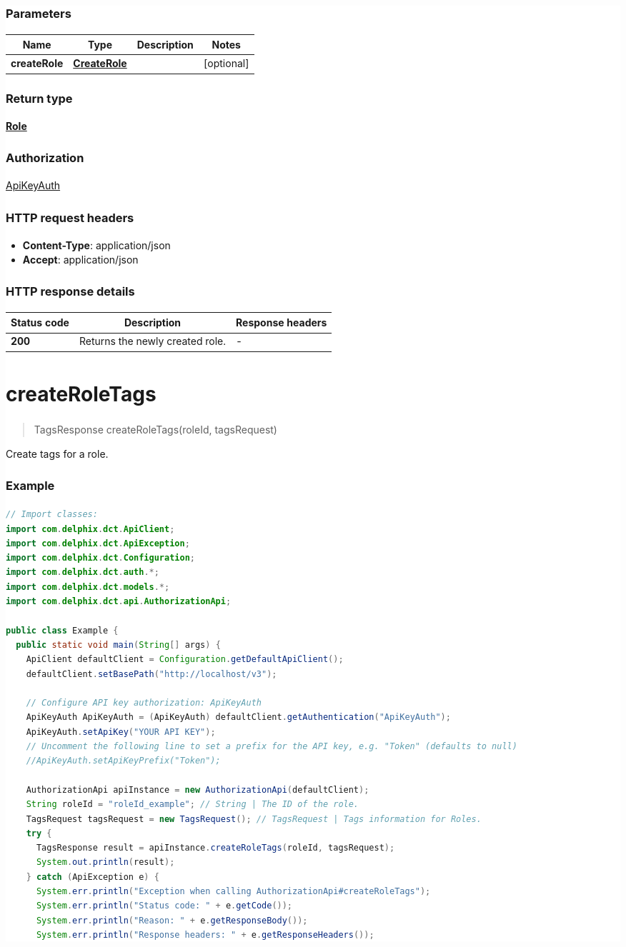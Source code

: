 ### Parameters

Name | Type | Description  | Notes
------------- | ------------- | ------------- | -------------
 **createRole** | [**CreateRole**](CreateRole.md)|  | [optional]

### Return type

[**Role**](Role.md)

### Authorization

[ApiKeyAuth](../README.md#ApiKeyAuth)

### HTTP request headers

 - **Content-Type**: application/json
 - **Accept**: application/json

### HTTP response details
| Status code | Description | Response headers |
|-------------|-------------|------------------|
**200** | Returns the newly created role. |  -  |

<a name="createRoleTags"></a>
# **createRoleTags**
> TagsResponse createRoleTags(roleId, tagsRequest)

Create tags for a role.

### Example
```java
// Import classes:
import com.delphix.dct.ApiClient;
import com.delphix.dct.ApiException;
import com.delphix.dct.Configuration;
import com.delphix.dct.auth.*;
import com.delphix.dct.models.*;
import com.delphix.dct.api.AuthorizationApi;

public class Example {
  public static void main(String[] args) {
    ApiClient defaultClient = Configuration.getDefaultApiClient();
    defaultClient.setBasePath("http://localhost/v3");
    
    // Configure API key authorization: ApiKeyAuth
    ApiKeyAuth ApiKeyAuth = (ApiKeyAuth) defaultClient.getAuthentication("ApiKeyAuth");
    ApiKeyAuth.setApiKey("YOUR API KEY");
    // Uncomment the following line to set a prefix for the API key, e.g. "Token" (defaults to null)
    //ApiKeyAuth.setApiKeyPrefix("Token");

    AuthorizationApi apiInstance = new AuthorizationApi(defaultClient);
    String roleId = "roleId_example"; // String | The ID of the role.
    TagsRequest tagsRequest = new TagsRequest(); // TagsRequest | Tags information for Roles.
    try {
      TagsResponse result = apiInstance.createRoleTags(roleId, tagsRequest);
      System.out.println(result);
    } catch (ApiException e) {
      System.err.println("Exception when calling AuthorizationApi#createRoleTags");
      System.err.println("Status code: " + e.getCode());
      System.err.println("Reason: " + e.getResponseBody());
      System.err.println("Response headers: " + e.getResponseHeaders());
```